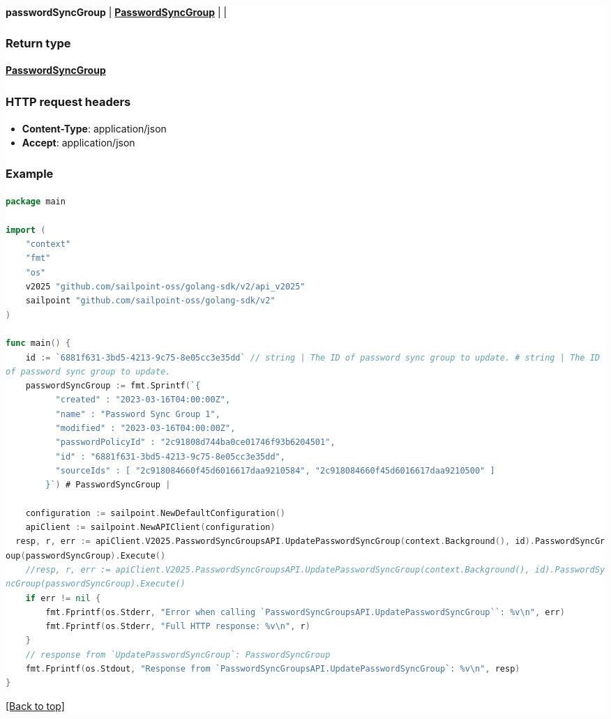  **passwordSyncGroup** | [**PasswordSyncGroup**](../models/password-sync-group) |  | 

### Return type

[**PasswordSyncGroup**](../models/password-sync-group)

### HTTP request headers

- **Content-Type**: application/json
- **Accept**: application/json

### Example

```go
package main

import (
	"context"
	"fmt"
	"os"
    v2025 "github.com/sailpoint-oss/golang-sdk/v2/api_v2025"
	sailpoint "github.com/sailpoint-oss/golang-sdk/v2"
)

func main() {
    id := `6881f631-3bd5-4213-9c75-8e05cc3e35dd` // string | The ID of password sync group to update. # string | The ID of password sync group to update.
    passwordSyncGroup := fmt.Sprintf(`{
          "created" : "2023-03-16T04:00:00Z",
          "name" : "Password Sync Group 1",
          "modified" : "2023-03-16T04:00:00Z",
          "passwordPolicyId" : "2c91808d744ba0ce01746f93b6204501",
          "id" : "6881f631-3bd5-4213-9c75-8e05cc3e35dd",
          "sourceIds" : [ "2c918084660f45d6016617daa9210584", "2c918084660f45d6016617daa9210500" ]
        }`) # PasswordSyncGroup | 

	configuration := sailpoint.NewDefaultConfiguration()
	apiClient := sailpoint.NewAPIClient(configuration)
  resp, r, err := apiClient.V2025.PasswordSyncGroupsAPI.UpdatePasswordSyncGroup(context.Background(), id).PasswordSyncGroup(passwordSyncGroup).Execute()
	//resp, r, err := apiClient.V2025.PasswordSyncGroupsAPI.UpdatePasswordSyncGroup(context.Background(), id).PasswordSyncGroup(passwordSyncGroup).Execute()
	if err != nil {
		fmt.Fprintf(os.Stderr, "Error when calling `PasswordSyncGroupsAPI.UpdatePasswordSyncGroup``: %v\n", err)
		fmt.Fprintf(os.Stderr, "Full HTTP response: %v\n", r)
	}
	// response from `UpdatePasswordSyncGroup`: PasswordSyncGroup
	fmt.Fprintf(os.Stdout, "Response from `PasswordSyncGroupsAPI.UpdatePasswordSyncGroup`: %v\n", resp)
}
```

[[Back to top]](#)

